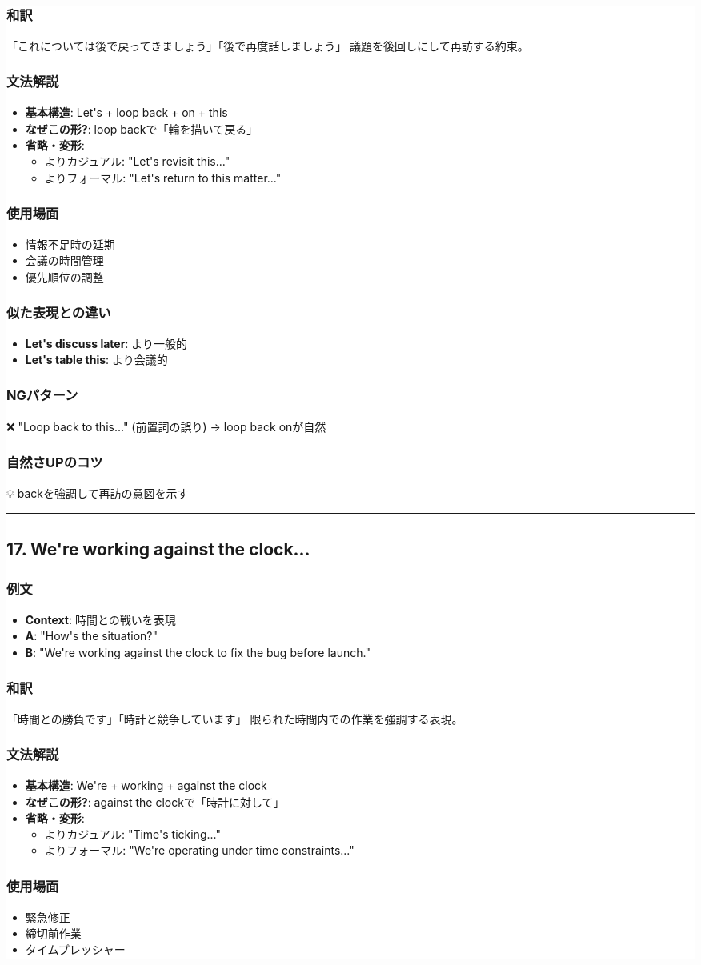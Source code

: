 ### 和訳
「これについては後で戻ってきましょう」「後で再度話しましょう」
議題を後回しにして再訪する約束。

### 文法解説
- **基本構造**: Let's + loop back + on + this
- **なぜこの形?**: loop backで「輪を描いて戻る」
- **省略・変形**:
  - よりカジュアル: "Let's revisit this..."
  - よりフォーマル: "Let's return to this matter..."

### 使用場面
- 情報不足時の延期
- 会議の時間管理
- 優先順位の調整

### 似た表現との違い
- **Let's discuss later**: より一般的
- **Let's table this**: より会議的

### NGパターン
❌ "Loop back to this..." (前置詞の誤り)
→ loop back onが自然

### 自然さUPのコツ
💡 backを強調して再訪の意図を示す

---

## 17. We're working against the clock...

### 例文
- **Context**: 時間との戦いを表現
- **A**: "How's the situation?"
- **B**: "We're working against the clock to fix the bug before launch."

### 和訳
「時間との勝負です」「時計と競争しています」
限られた時間内での作業を強調する表現。

### 文法解説
- **基本構造**: We're + working + against the clock
- **なぜこの形?**: against the clockで「時計に対して」
- **省略・変形**:
  - よりカジュアル: "Time's ticking..."
  - よりフォーマル: "We're operating under time constraints..."

### 使用場面
- 緊急修正
- 締切前作業
- タイムプレッシャー
